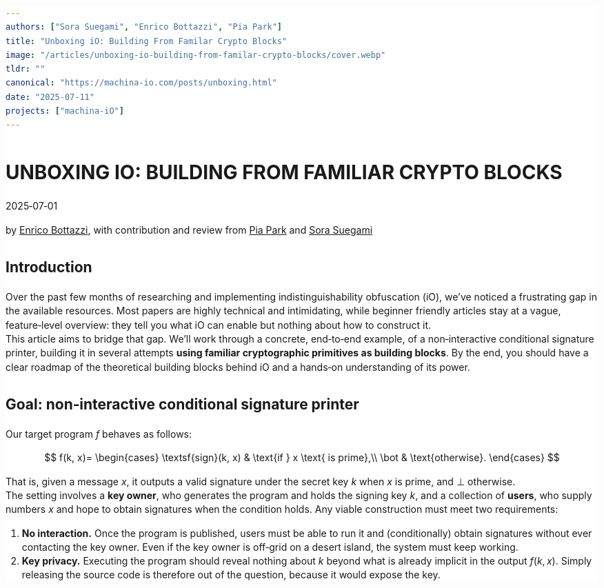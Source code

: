 ```yaml
---
authors: ["Sora Suegami", "Enrico Bottazzi", "Pia Park"]
title: "Unboxing iO: Building From Familar Crypto Blocks"
image: "/articles/unboxing-io-building-from-familar-crypto-blocks/cover.webp"
tldr: ""
canonical: "https://machina-io.com/posts/unboxing.html"
date: "2025-07-11"
projects: ["machina-iO"]
---
```


# UNBOXING IO: BUILDING FROM FAMILIAR CRYPTO BLOCKS
2025‑07‑01

by [Enrico Bottazzi](https://x.com/backaes), with contribution and review from [Pia Park](https://x.com/0xpiapark) and [Sora Suegami](https://x.com/SoraSue77)

## Introduction
Over the past few months of researching and implementing indistinguishability obfuscation (iO), we’ve noticed a frustrating gap in the available resources. Most papers are highly technical and intimidating, while beginner friendly articles stay at a vague, feature‑level overview: they tell you what iO can enable but nothing about how to construct it.  
This article aims to bridge that gap. We’ll work through a concrete, end‑to‑end example, of a non‑interactive conditional signature printer, building it in several attempts **using familiar cryptographic primitives as building blocks**. By the end, you should have a clear roadmap of the theoretical building blocks behind iO and a hands‑on understanding of its power.

## Goal: non‑interactive conditional signature printer
Our target program $f$ behaves as follows:

$$
f(k, x)=
\begin{cases}
\textsf{sign}(k, x) & \text{if } x \text{ is prime},\\
\bot & \text{otherwise}.
\end{cases}
$$

That is, given a message $x$, it outputs a valid signature under the secret key $k$ when $x$ is prime, and $\bot$ otherwise.  
The setting involves a **key owner**, who generates the program and holds the signing key $k$, and a collection of **users**, who supply numbers $x$ and hope to obtain signatures when the condition holds. Any viable construction must meet two requirements:

1. **No interaction.** Once the program is published, users must be able to run it and (conditionally) obtain signatures without ever contacting the key owner. Even if the key owner is off‑grid on a desert island, the system must keep working.  
2. **Key privacy.** Executing the program should reveal nothing about $k$ beyond what is already implicit in the output $f(k, x)$. Simply releasing the source code is therefore out of the question, because it would expose the key.
